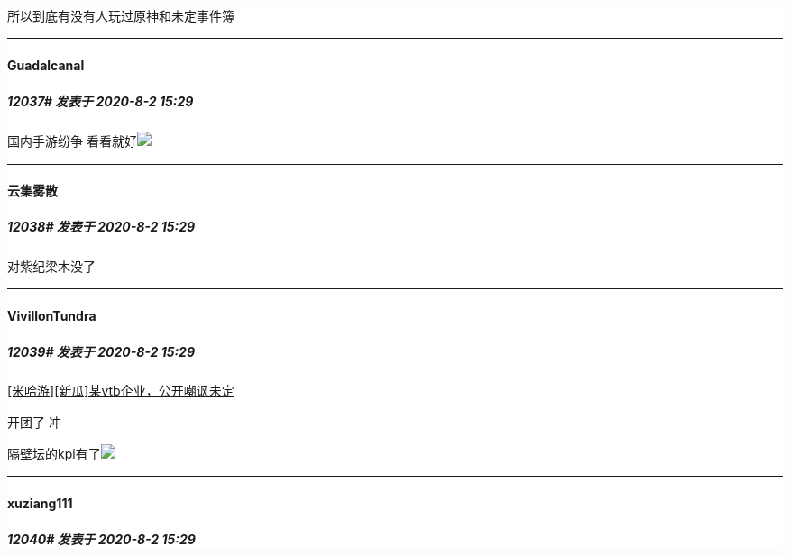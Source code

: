 
所以到底有没有人玩过原神和未定事件簿







-----

####  Guadalcanal  
##### 12037#       发表于 2020-8-2 15:29




国内手游纷争 看看就好<img src="https://static.saraba1st.com/image/smiley/face2017/067.png" referrerpolicy="no-referrer">







-----

####  云集雾散  
##### 12038#       发表于 2020-8-2 15:29




对紫纪梁木没了







-----

####  VivillonTundra  
##### 12039#       发表于 2020-8-2 15:29



[[米哈游][新瓜]某vtb企业，公开嘲讽未定](https://bbs.nga.cn/read.php?tid=22795885)


开团了 冲


隔壁坛的kpi有了<img src="https://static.saraba1st.com/image/smiley/face2017/066.png" referrerpolicy="no-referrer">







-----

####  xuziang111  
##### 12040#       发表于 2020-8-2 15:29


